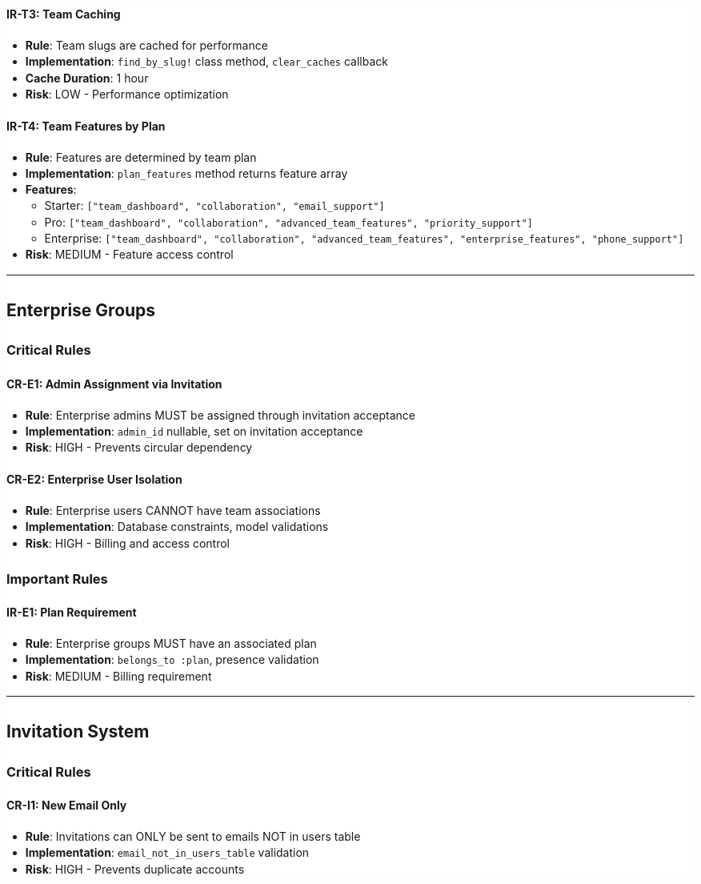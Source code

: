 #### IR-T3: Team Caching
- **Rule**: Team slugs are cached for performance
- **Implementation**: `find_by_slug!` class method, `clear_caches` callback
- **Cache Duration**: 1 hour
- **Risk**: LOW - Performance optimization

#### IR-T4: Team Features by Plan
- **Rule**: Features are determined by team plan
- **Implementation**: `plan_features` method returns feature array
- **Features**:
  - Starter: `["team_dashboard", "collaboration", "email_support"]`
  - Pro: `["team_dashboard", "collaboration", "advanced_team_features", "priority_support"]`
  - Enterprise: `["team_dashboard", "collaboration", "advanced_team_features", "enterprise_features", "phone_support"]`
- **Risk**: MEDIUM - Feature access control

---

## Enterprise Groups

### Critical Rules

#### CR-E1: Admin Assignment via Invitation
- **Rule**: Enterprise admins MUST be assigned through invitation acceptance
- **Implementation**: `admin_id` nullable, set on invitation acceptance
- **Risk**: HIGH - Prevents circular dependency

#### CR-E2: Enterprise User Isolation
- **Rule**: Enterprise users CANNOT have team associations
- **Implementation**: Database constraints, model validations
- **Risk**: HIGH - Billing and access control

### Important Rules

#### IR-E1: Plan Requirement
- **Rule**: Enterprise groups MUST have an associated plan
- **Implementation**: `belongs_to :plan`, presence validation
- **Risk**: MEDIUM - Billing requirement

---

## Invitation System

### Critical Rules

#### CR-I1: New Email Only
- **Rule**: Invitations can ONLY be sent to emails NOT in users table
- **Implementation**: `email_not_in_users_table` validation
- **Risk**: HIGH - Prevents duplicate accounts
